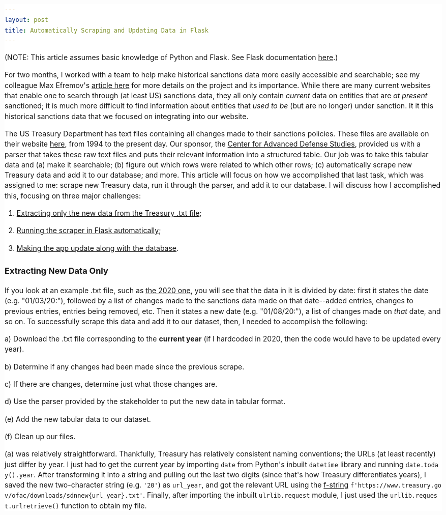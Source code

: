```yaml
---
layout: post
title: Automatically Scraping and Updating Data in Flask
---
```

(NOTE: This article assumes basic knowledge of Python and Flask. See Flask documentation [here](https://flask.palletsprojects.com/en/1.1.x/).)

For two months, I worked with a team to help make historical sanctions data more easily accessible and searchable; see my colleague Max Efremov's [article here](https://maxefremov.com/sanctionsexplorer/) for more details on the project and its importance. While there are many current websites that enable one to search through (at least US) sanctions data, they all only contain *current* data on entities that are *at present* sanctioned; it is much more difficult to find information about entities that *used to be* (but are no longer) under sanction. It it this historical sanctions data that we focused on integrating into our website.

The US Treasury Department has text files containing all changes made to their sanctions policies. These files are available on their website [here](https://www.treasury.gov/resource-center/sanctions/SDN-List/Pages/archive.aspx), from 1994 to the present day. Our sponsor, the [Center for Advanced Defense Studies](https://c4ads.org/), provided us with a parser that takes these raw text files and puts their relevant information into a structured table. Our job was to take this tabular data and (a) make it searchable; (b) figure out which rows were related to which other rows; (c) automatically scrape new Treasury data and add it to our database; and more. This article will focus on how we accomplished that last task, which was assigned to me: scrape new Treasury data, run it through the parser, and add it to our database. I will discuss how I accomplished this, focusing on three major challenges:

1. [Extracting only the new data from the Treasury .txt file](#extracting-new-data-only);

2. [Running the scraper in Flask automatically](#automatic-scraping-in-flask);

3. [Making the app update along with the database](#updating-the-app).

### Extracting New Data Only

If you look at an example .txt file, such as [the 2020 one](https://www.treasury.gov/ofac/downloads/sdnnew20.txt), you will see that the data in it is divided by date: first it states the date (e.g. "01/03/20:"), followed by a list of changes made to the sanctions data made on that date--added entries, changes to previous entries, entries being removed, etc. Then it states a new date (e.g. "01/08/20:"), a list of changes made on *that* date, and so on. To successfully scrape this data and add it to our dataset, then, I needed to accomplish the following:

a) Download the .txt file corresponding to the **current year** (if I hardcoded in 2020, then the code would have to be updated every year).

b) Determine if any changes had been made since the previous scrape.

c) If there are changes, determine just what those changes are.

d) Use the parser provided by the stakeholder to put the new data in tabular format.

(e) Add the new tabular data to our dataset.

(f) Clean up our files.

(a) was relatively straightforward. Thankfully, Treasury has relatively consistent naming conventions; the URLs (at least recently) just differ by year. I just had to get the current year by importing `date` from Python's inbuilt `datetime` library and running `date.today().year`. After transforming it into a string and pulling out the last two digits (since that's how Treasury differentiates years), I saved the new two-character string (e.g. `'20'`) as `url_year`, and got the relevant URL using the [f-string](https://realpython.com/python-f-strings/) `f'https://www.treasury.gov/ofac/downloads/sdnnew{url_year}.txt'`. Finally, after importing the inbuilt `ulrlib.request` module, I just used the `urllib.request.urlretrieve()` function to obtain my file.
